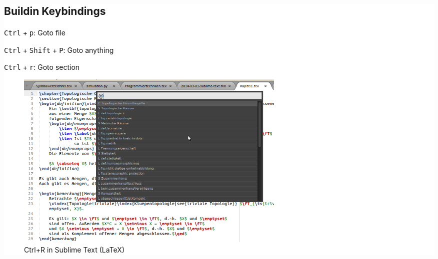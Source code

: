 ## Buildin Keybindings

<kbd>Ctrl</kbd> + <kbd>p</kbd>: Goto file

<kbd>Ctrl</kbd> + <kbd>Shift</kbd> + <kbd>P</kbd>: Goto anything


<kbd>Ctrl</kbd> + <kbd>r</kbd>: Goto section

<figure class="aligncenter">
            <a href="../images/2014/03/sublime-latextools-jump-ctrl-r.png"><img src="../images/2014/03/sublime-latextools-jump-ctrl-r.png" alt="Ctrl+R in Sublime Text" style="max-width:500px;" class=""/></a>
            <figcaption class="text-center">Ctrl+R in Sublime Text (LaTeX)</figcaption>
        </figure>
<figure class="aligncenter">